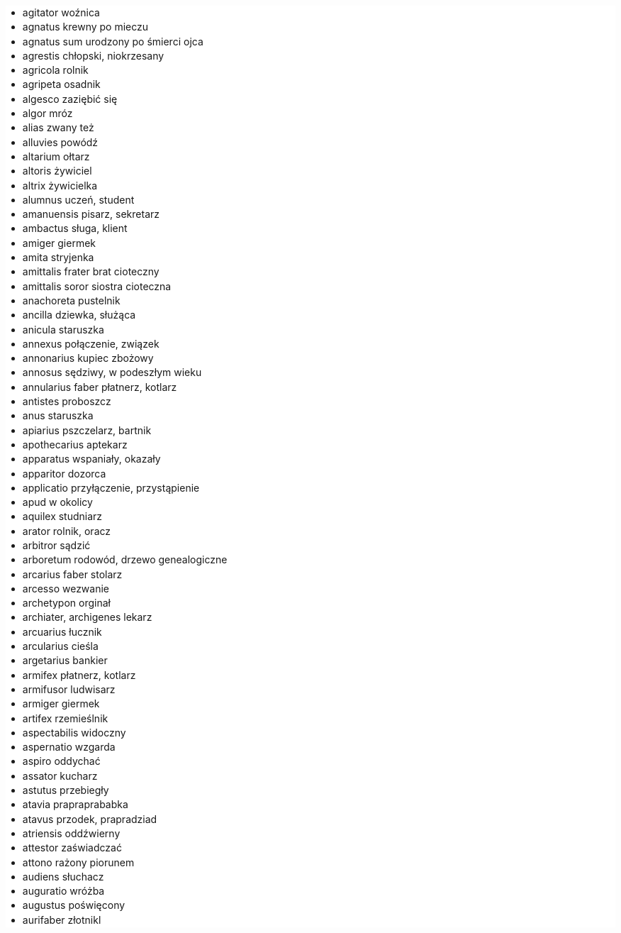 + agitator woźnica
+ agnatus krewny po mieczu
+ agnatus sum urodzony po śmierci ojca
+ agrestis chłopski, niokrzesany
+ agricola rolnik
+ agripeta osadnik
+ algesco zaziębić się
+ algor mróz
+ alias zwany też
+ alluvies powódź
+ altarium ołtarz
+ altoris żywiciel
+ altrix żywicielka
+ alumnus uczeń, student
+ amanuensis pisarz, sekretarz
+ ambactus sługa, klient
+ amiger giermek
+ amita stryjenka
+ amittalis frater brat cioteczny
+ amittalis soror siostra cioteczna
+ anachoreta pustelnik
+ ancilla dziewka, służąca
+ anicula staruszka
+ annexus połączenie, związek
+ annonarius kupiec zbożowy
+ annosus sędziwy, w podeszłym wieku
+ annularius faber płatnerz, kotlarz
+ antistes proboszcz
+ anus staruszka
+ apiarius pszczelarz, bartnik
+ apothecarius aptekarz
+ apparatus wspaniały, okazały
+ apparitor dozorca
+ applicatio przyłączenie, przystąpienie
+ apud w okolicy
+ aquilex studniarz
+ arator rolnik, oracz
+ arbitror sądzić
+ arboretum rodowód, drzewo genealogiczne
+ arcarius faber stolarz
+ arcesso wezwanie
+ archetypon orginał
+ archiater, archigenes lekarz
+ arcuarius łucznik
+ arcularius cieśla
+ argetarius bankier
+ armifex płatnerz, kotlarz
+ armifusor ludwisarz
+ armiger giermek
+ artifex rzemieślnik
+ aspectabilis widoczny
+ aspernatio wzgarda
+ aspiro oddychać
+ assator kucharz
+ astutus przebiegły
+ atavia prapraprababka
+ atavus przodek, prapradziad
+ atriensis oddźwierny
+ attestor zaświadczać
+ attono rażony piorunem
+ audiens słuchacz
+ auguratio wróżba
+ augustus poświęcony
+ aurifaber złotnikl